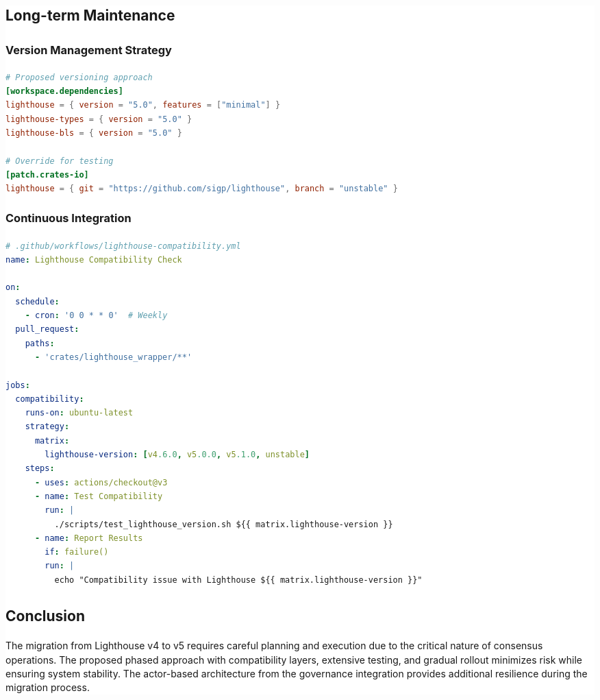 ## Long-term Maintenance

### Version Management Strategy

```toml
# Proposed versioning approach
[workspace.dependencies]
lighthouse = { version = "5.0", features = ["minimal"] }
lighthouse-types = { version = "5.0" }
lighthouse-bls = { version = "5.0" }

# Override for testing
[patch.crates-io]
lighthouse = { git = "https://github.com/sigp/lighthouse", branch = "unstable" }
```

### Continuous Integration

```yaml
# .github/workflows/lighthouse-compatibility.yml
name: Lighthouse Compatibility Check

on:
  schedule:
    - cron: '0 0 * * 0'  # Weekly
  pull_request:
    paths:
      - 'crates/lighthouse_wrapper/**'

jobs:
  compatibility:
    runs-on: ubuntu-latest
    strategy:
      matrix:
        lighthouse-version: [v4.6.0, v5.0.0, v5.1.0, unstable]
    steps:
      - uses: actions/checkout@v3
      - name: Test Compatibility
        run: |
          ./scripts/test_lighthouse_version.sh ${{ matrix.lighthouse-version }}
      - name: Report Results
        if: failure()
        run: |
          echo "Compatibility issue with Lighthouse ${{ matrix.lighthouse-version }}"
```

## Conclusion

The migration from Lighthouse v4 to v5 requires careful planning and execution due to the critical nature of consensus operations. The proposed phased approach with compatibility layers, extensive testing, and gradual rollout minimizes risk while ensuring system stability. The actor-based architecture from the governance integration provides additional resilience during the migration process.
